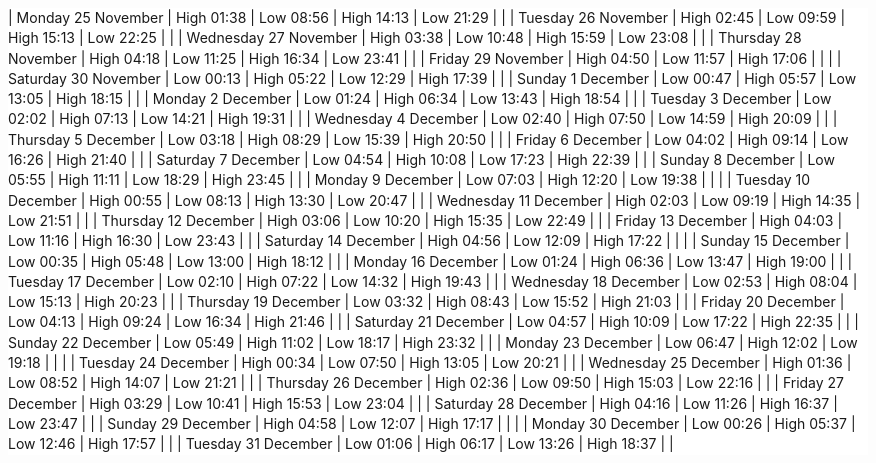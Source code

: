 | Monday 25 November | High 01:38 | Low 08:56 | High 14:13 | Low 21:29 |  |
| Tuesday 26 November | High 02:45 | Low 09:59 | High 15:13 | Low 22:25 |  |
| Wednesday 27 November | High 03:38 | Low 10:48 | High 15:59 | Low 23:08 |  |
| Thursday 28 November | High 04:18 | Low 11:25 | High 16:34 | Low 23:41 |  |
| Friday 29 November | High 04:50 | Low 11:57 | High 17:06 |  |  |
| Saturday 30 November | Low 00:13 | High 05:22 | Low 12:29 | High 17:39 |  |
| Sunday 1 December | Low 00:47 | High 05:57 | Low 13:05 | High 18:15 |  |
| Monday 2 December | Low 01:24 | High 06:34 | Low 13:43 | High 18:54 |  |
| Tuesday 3 December | Low 02:02 | High 07:13 | Low 14:21 | High 19:31 |  |
| Wednesday 4 December | Low 02:40 | High 07:50 | Low 14:59 | High 20:09 |  |
| Thursday 5 December | Low 03:18 | High 08:29 | Low 15:39 | High 20:50 |  |
| Friday 6 December | Low 04:02 | High 09:14 | Low 16:26 | High 21:40 |  |
| Saturday 7 December | Low 04:54 | High 10:08 | Low 17:23 | High 22:39 |  |
| Sunday 8 December | Low 05:55 | High 11:11 | Low 18:29 | High 23:45 |  |
| Monday 9 December | Low 07:03 | High 12:20 | Low 19:38 |  |  |
| Tuesday 10 December | High 00:55 | Low 08:13 | High 13:30 | Low 20:47 |  |
| Wednesday 11 December | High 02:03 | Low 09:19 | High 14:35 | Low 21:51 |  |
| Thursday 12 December | High 03:06 | Low 10:20 | High 15:35 | Low 22:49 |  |
| Friday 13 December | High 04:03 | Low 11:16 | High 16:30 | Low 23:43 |  |
| Saturday 14 December | High 04:56 | Low 12:09 | High 17:22 |  |  |
| Sunday 15 December | Low 00:35 | High 05:48 | Low 13:00 | High 18:12 |  |
| Monday 16 December | Low 01:24 | High 06:36 | Low 13:47 | High 19:00 |  |
| Tuesday 17 December | Low 02:10 | High 07:22 | Low 14:32 | High 19:43 |  |
| Wednesday 18 December | Low 02:53 | High 08:04 | Low 15:13 | High 20:23 |  |
| Thursday 19 December | Low 03:32 | High 08:43 | Low 15:52 | High 21:03 |  |
| Friday 20 December | Low 04:13 | High 09:24 | Low 16:34 | High 21:46 |  |
| Saturday 21 December | Low 04:57 | High 10:09 | Low 17:22 | High 22:35 |  |
| Sunday 22 December | Low 05:49 | High 11:02 | Low 18:17 | High 23:32 |  |
| Monday 23 December | Low 06:47 | High 12:02 | Low 19:18 |  |  |
| Tuesday 24 December | High 00:34 | Low 07:50 | High 13:05 | Low 20:21 |  |
| Wednesday 25 December | High 01:36 | Low 08:52 | High 14:07 | Low 21:21 |  |
| Thursday 26 December | High 02:36 | Low 09:50 | High 15:03 | Low 22:16 |  |
| Friday 27 December | High 03:29 | Low 10:41 | High 15:53 | Low 23:04 |  |
| Saturday 28 December | High 04:16 | Low 11:26 | High 16:37 | Low 23:47 |  |
| Sunday 29 December | High 04:58 | Low 12:07 | High 17:17 |  |  |
| Monday 30 December | Low 00:26 | High 05:37 | Low 12:46 | High 17:57 |  |
| Tuesday 31 December | Low 01:06 | High 06:17 | Low 13:26 | High 18:37 |  |
